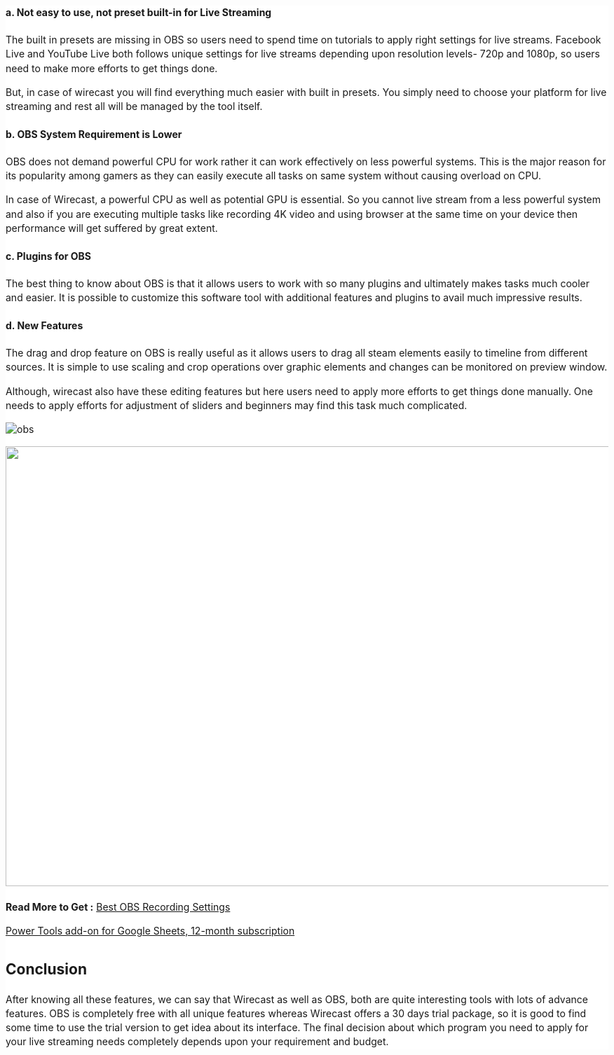 #### a. Not easy to use, not preset built-in for Live Streaming

The built in presets are missing in OBS so users need to spend time on tutorials to apply right settings for live streams. Facebook Live and YouTube Live both follows unique settings for live streams depending upon resolution levels- 720p and 1080p, so users need to make more efforts to get things done.

But, in case of wirecast you will find everything much easier with built in presets. You simply need to choose your platform for live streaming and rest all will be managed by the tool itself.

#### b. OBS System Requirement is Lower

OBS does not demand powerful CPU for work rather it can work effectively on less powerful systems. This is the major reason for its popularity among gamers as they can easily execute all tasks on same system without causing overload on CPU.

In case of Wirecast, a powerful CPU as well as potential GPU is essential. So you cannot live stream from a less powerful system and also if you are executing multiple tasks like recording 4K video and using browser at the same time on your device then performance will get suffered by great extent.

#### c. Plugins for OBS

The best thing to know about OBS is that it allows users to work with so many plugins and ultimately makes tasks much cooler and easier. It is possible to customize this software tool with additional features and plugins to avail much impressive results.

#### d. New Features

The drag and drop feature on OBS is really useful as it allows users to drag all steam elements easily to timeline from different sources. It is simple to use scaling and crop operations over graphic elements and changes can be monitored on preview window.

Although, wirecast also have these editing features but here users need to apply more efforts to get things done manually. One needs to apply efforts for adjustment of sliders and beginners may find this task much complicated.

![obs](https://images.wondershare.com/filmora/article-images/obs.jpg)


<a href="https://versadesk.pxf.io/c/5597632/1892107/21290" target="_top" id="1892107"><img src="//a.impactradius-go.com/display-ad/21290-1892107" border="0" alt="" width="1200" height="628"/></a><img height="0" width="0" src="https://imp.pxf.io/i/5597632/1892107/21290" style="position:absolute;visibility:hidden;" border="0" />

 **Read More to Get :** [Best OBS Recording Settings](https://tools.techidaily.com/wondershare/filmora/download/)


<a href="https://secure.2checkout.com/order/checkout.php?PRODS=4721564&QTY=1&AFFILIATE=108875&CART=1">Power Tools add-on for Google Sheets, 12-month subscription</a>

## Conclusion

After knowing all these features, we can say that Wirecast as well as OBS, both are quite interesting tools with lots of advance features. OBS is completely free with all unique features whereas Wirecast offers a 30 days trial package, so it is good to find some time to use the trial version to get idea about its interface. The final decision about which program you need to apply for your live streaming needs completely depends upon your requirement and budget.
